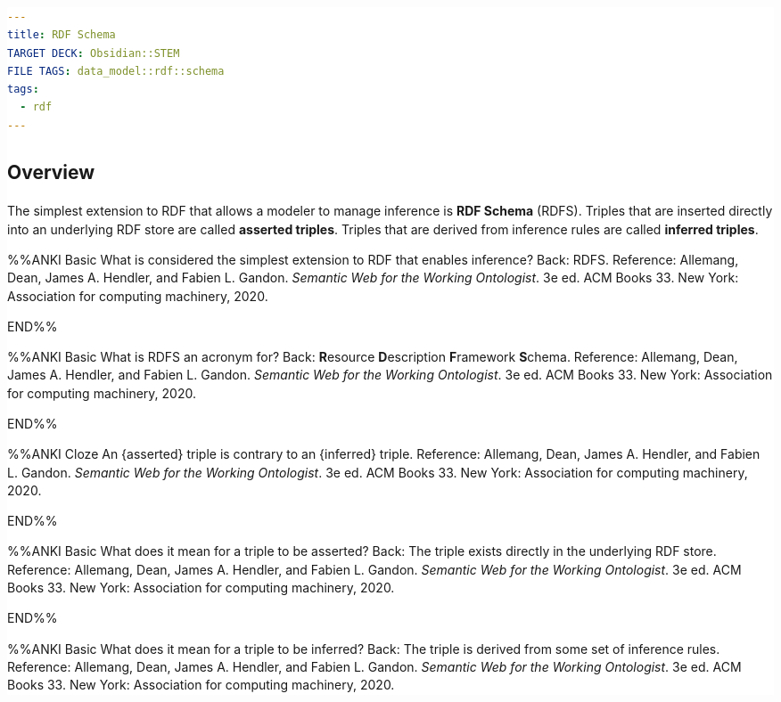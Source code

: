 ```yaml
---
title: RDF Schema
TARGET DECK: Obsidian::STEM
FILE TAGS: data_model::rdf::schema
tags:
  - rdf
---
```


## Overview

The simplest extension to RDF that allows a modeler to manage inference is **RDF Schema** (RDFS). Triples that are inserted directly into an underlying RDF store are called **asserted triples**. Triples that are derived from inference rules are called **inferred triples**.

%%ANKI
Basic
What is considered the simplest extension to RDF that enables inference?
Back: RDFS.
Reference: Allemang, Dean, James A. Hendler, and Fabien L. Gandon. _Semantic Web for the Working Ontologist_. 3e ed. ACM Books 33. New York: Association for computing machinery, 2020.

END%%

%%ANKI
Basic
What is RDFS an acronym for?
Back: **R**esource **D**escription **F**ramework **S**chema.
Reference: Allemang, Dean, James A. Hendler, and Fabien L. Gandon. _Semantic Web for the Working Ontologist_. 3e ed. ACM Books 33. New York: Association for computing machinery, 2020.

END%%

%%ANKI
Cloze
An {asserted} triple is contrary to an {inferred} triple.
Reference: Allemang, Dean, James A. Hendler, and Fabien L. Gandon. _Semantic Web for the Working Ontologist_. 3e ed. ACM Books 33. New York: Association for computing machinery, 2020.

END%%

%%ANKI
Basic
What does it mean for a triple to be asserted?
Back: The triple exists directly in the underlying RDF store.
Reference: Allemang, Dean, James A. Hendler, and Fabien L. Gandon. _Semantic Web for the Working Ontologist_. 3e ed. ACM Books 33. New York: Association for computing machinery, 2020.

END%%

%%ANKI
Basic
What does it mean for a triple to be inferred?
Back: The triple is derived from some set of inference rules.
Reference: Allemang, Dean, James A. Hendler, and Fabien L. Gandon. _Semantic Web for the Working Ontologist_. 3e ed. ACM Books 33. New York: Association for computing machinery, 2020.
